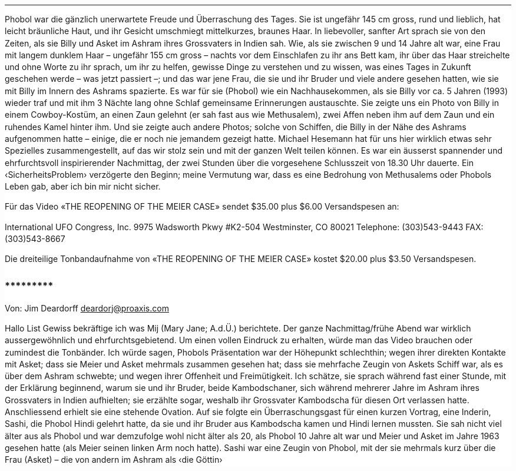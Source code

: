 
-----

Phobol war die gänzlich unerwartete Freude und Überraschung des Tages. Sie ist ungefähr 145 cm gross,
rund und lieblich, hat leicht bräunliche Haut, und ihr Gesicht umschmiegt mittelkurzes, braunes Haar. In
liebevoller, sanfter Art sprach sie von den Zeiten, als sie Billy und Asket im Ashram ihres Grossvaters in
Indien sah. Wie, als sie zwischen 9 und 14 Jahre alt war, eine Frau mit langem dunklem Haar – ungefähr 155 cm gross – nachts vor dem Einschlafen zu ihr ans Bett kam, ihr über das Haar streichelte und
ohne Worte zu ihr sprach, um ihr zu helfen, gewisse Dinge zu verstehen und zu wissen, was eines Tages
in Zukunft geschehen werde – was jetzt passiert –; und das war jene Frau, die sie und ihr Bruder und viele
andere gesehen hatten, wie sie mit Billy im Innern des Ashrams spazierte. Es war für sie (Phobol) wie ein
Nachhausekommen, als sie Billy vor ca. 5 Jahren (1993) wieder traf und mit ihm 3 Nächte lang ohne
Schlaf gemeinsame Erinnerungen austauschte. Sie zeigte uns ein Photo von Billy in einem Cowboy-Kostüm, an einen Zaun gelehnt (er sah fast aus wie Methusalem), zwei Affen neben ihm auf dem Zaun und
ein ruhendes Kamel hinter ihm. Und sie zeigte auch andere Photos; solche von Schiffen, die Billy in der
Nähe des Ashrams aufgenommen hatte – einige, die er noch nie jemandem gezeigt hatte. Michael Hesemann hat für uns hier wirklich etwas sehr Spezielles zusammengestellt, auf das wir stolz sein und mit
der ganzen Welt teilen können. Es war ein äusserst spannender und ehrfurchtsvoll inspirierender
Nachmittag, der zwei Stunden über die vorgesehene Schlusszeit von 18.30 Uhr dauerte. Ein ‹SicherheitsProblem› verzögerte den Beginn; meine Vermutung war, dass es eine Bedrohung von Methusalems oder
Phobols Leben gab, aber ich bin mir nicht sicher.

Für das Video «THE REOPENING OF THE MEIER CASE» sendet $35.00 plus $6.00 Versandspesen an:

International UFO Congress, Inc.
9975 Wadsworth Pkwy #K2-504
Westminster, CO 80021
Telephone: (303)543-9443
FAX: (303)543-8667

Die dreiteilige Tonbandaufnahme von «THE REOPENING OF THE MEIER CASE» kostet $20.00 plus
$3.50 Versandspesen.

### *********
Von: Jim Deardorff <deardorj@proaxis.com>

Hallo List
Gewiss bekräftige ich was Mij (Mary Jane; A.d.Ü.) berichtete. Der ganze Nachmittag/frühe Abend war
wirklich aussergewöhnlich und ehrfurchtsgebietend. Um einen vollen Eindruck zu erhalten, würde man
das Video brauchen oder zumindest die Tonbänder. Ich würde sagen, Phobols Präsentation war der Höhepunkt schlechthin; wegen ihrer direkten Kontakte mit Asket; dass sie Meier und Asket mehrmals zusammen gesehen hat; dass sie mehrfache Zeugin von Askets Schiff war, als es über dem Ashram schwebte;
und wegen ihrer Offenheit und Freimütigkeit. Ich schätze, sie sprach während fast einer Stunde, mit der
Erklärung beginnend, warum sie und ihr Bruder, beide Kambodschaner, sich während mehrerer Jahre im
Ashram ihres Grossvaters in Indien aufhielten; sie erzählte sogar, weshalb ihr Grossvater Kambodscha
für diesen Ort verlassen hatte. Anschliessend erhielt sie eine stehende Ovation.
Auf sie folgte ein Überraschungsgast für einen kurzen Vortrag, eine Inderin, Sashi, die Phobol Hindi gelehrt hatte, da sie und ihr Bruder aus Kambodscha kamen und Hindi lernen mussten. Sie sah nicht viel
älter aus als Phobol und war demzufolge wohl nicht älter als 20, als Phobol 10 Jahre alt war und Meier
und Asket im Jahre 1963 gesehen hatte (als Meier seinen linken Arm noch hatte). Sashi war eine Zeugin
von Phobol, mit der sie mehrmals kurz über die Frau (Asket) – die von andern im Ashram als ‹die Göttin›
